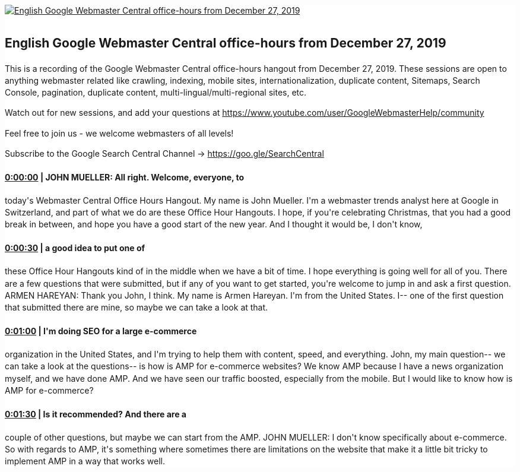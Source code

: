 [![English Google Webmaster Central office-hours from December 27, 2019](https://i.ytimg.com/vi/QG2BoWRhb0k/maxresdefault.jpg)](https://www.youtube.com/watch?v=QG2BoWRhb0k)

## English Google Webmaster Central office-hours from December 27, 2019

This is a recording of the Google Webmaster Central office-hours hangout from December 27, 2019. These sessions are open to anything webmaster related like crawling, indexing, mobile sites, internationalization, duplicate content, Sitemaps, Search Console, pagination, duplicate content, multi-lingual/multi-regional sites, etc. 



Watch out for new sessions, and add your questions at https://www.youtube.com/user/GoogleWebmasterHelp/community



Feel free to join us - we welcome webmasters of all levels!



Subscribe to the Google Search Central Channel → https://goo.gle/SearchCentral



#### [0:00:00](https://www.youtube.com/watch?v=QG2BoWRhb0k&t=0) |  JOHN MUELLER: All right. Welcome, everyone, to

today's Webmaster Central Office Hours Hangout. My name is John Mueller. I'm a webmaster trends analyst here at Google in Switzerland, and part of what we do are these Office Hour Hangouts. I hope, if you're celebrating Christmas, that you had a good break in between, and hope you have a good start of the new year. And I thought it would be, I don't know,  

#### [0:00:30](https://www.youtube.com/watch?v=QG2BoWRhb0k&t=30) |  a good idea to put one of

these Office Hour Hangouts kind of in the middle when we have a bit of time. I hope everything is going well for all of you. There are a few questions that were submitted, but if any of you want to get started, you're welcome to jump in and ask a first question. ARMEN HAREYAN: Thank you John, I think. My name is Armen Hareyan. I'm from the United States. I-- one of the first question that submitted there are mine, so maybe we can take a look at that.  

#### [0:01:00](https://www.youtube.com/watch?v=QG2BoWRhb0k&t=60) |  I'm doing SEO for a large e-commerce

organization in the United States, and I'm trying to help them with content, speed, and everything. John, my main question-- we can take a look at the questions-- is how is AMP for e-commerce websites? We know AMP because I have a news organization myself, and we have done AMP. And we have seen our traffic boosted, especially from the mobile. But I would like to know how is AMP for e-commerce?  

#### [0:01:30](https://www.youtube.com/watch?v=QG2BoWRhb0k&t=90) |  Is it recommended? And there are a

couple of other questions, but maybe we can start from the AMP. JOHN MUELLER: I don't know specifically about e-commerce. So with regards to AMP, it's something where sometimes there are limitations on the website that make it a little bit tricky to implement AMP in a way that works well.  
